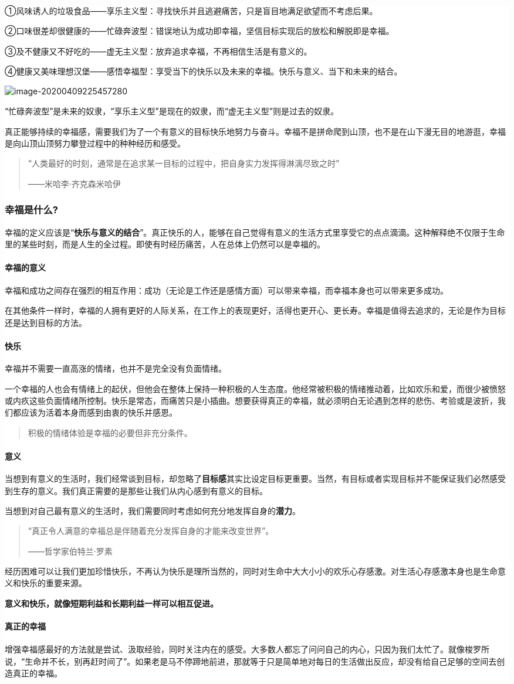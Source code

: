 ①风味诱人的垃圾食品——享乐主义型：寻找快乐并且逃避痛苦，只是盲目地满足欲望而不考虑后果。

②口味很差却很健康的——忙碌奔波型：错误地认为成功即幸福，坚信目标实现后的放松和解脱即是幸福。

③及不健康又不好吃的——虚无主义型：放弃追求幸福，不再相信生活是有意义的。

④健康又美味理想汉堡——感悟幸福型：享受当下的快乐以及未来的幸福。快乐与意义、当下和未来的结合。

![image-20200409225457280](image-20200409225457280.png)

“忙碌奔波型”是未来的奴隶，“享乐主义型”是现在的奴隶，而“虚无主义型”则是过去的奴隶。

真正能够持续的幸福感，需要我们为了一个有意义的目标快乐地努力与奋斗。幸福不是拼命爬到山顶，也不是在山下漫无目的地游逛，幸福是向山顶山顶努力攀登过程中的种种经历和感受。



> “人类最好的时刻，通常是在追求某一目标的过程中，把自身实力发挥得淋漓尽致之时”
>
> ——米哈李·齐克森米哈伊



### 幸福是什么?

幸福的定义应该是“**快乐与意义的结合**”。真正快乐的人，能够在自己觉得有意义的生活方式里享受它的点点滴滴。这种解释绝不仅限于生命里的某些时刻，而是人生的全过程。即使有时经历痛苦，人在总体上仍然可以是幸福的。

#### 幸福的意义

幸福和成功之间存在强烈的相互作用：成功（无论是工作还是感情方面）可以带来幸福，而幸福本身也可以带来更多成功。

在其他条件一样时，幸福的人拥有更好的人际关系，在工作上的表现更好，活得也更开心、更长寿。幸福是值得去追求的，无论是作为目标还是达到目标的方法。

#### 快乐

幸福并不需要一直高涨的情绪，也并不是完全没有负面情绪。

一个幸福的人也会有情绪上的起伏，但他会在整体上保持一种积极的人生态度。他经常被积极的情绪推动着，比如欢乐和爱，而很少被愤怒或内疚这些负面情绪所控制。快乐是常态，而痛苦只是小插曲。想要获得真正的幸福，就必须明白无论遇到怎样的悲伤、考验或是波折，我们都应该为活着本身而感到由衷的快乐并感恩。

> 积极的情绪体验是幸福的必要但非充分条件。

#### 意义

当想到有意义的生活时，我们经常谈到目标，却忽略了**目标感**其实比设定目标更重要。当然，有目标或者实现目标并不能保证我们必然感受到生存的意义。我们真正需要的是那些让我们从内心感到有意义的目标。

当想到对自己最有意义的生活时，我们需要同时考虑如何充分地发挥自身的**潜力**。

> “真正令人满意的幸福总是伴随着充分发挥自身的才能来改变世界”。
>
> ——哲学家伯特兰·罗素

经历困难可以让我们更加珍惜快乐，不再认为快乐是理所当然的，同时对生命中大大小小的欢乐心存感激。对生活心存感激本身也是生命意义和快乐的重要来源。

**意义和快乐，就像短期利益和长期利益一样可以相互促进。**

#### 真正的幸福

增强幸福感最好的方法就是尝试、汲取经验，同时关注内在的感受。大多数人都忘了问问自己的内心，只因为我们太忙了。就像梭罗所说，“生命并不长，别再赶时间了”。如果老是马不停蹄地前进，那就等于只是简单地对每日的生活做出反应，却没有给自己足够的空间去创造真正的幸福。
